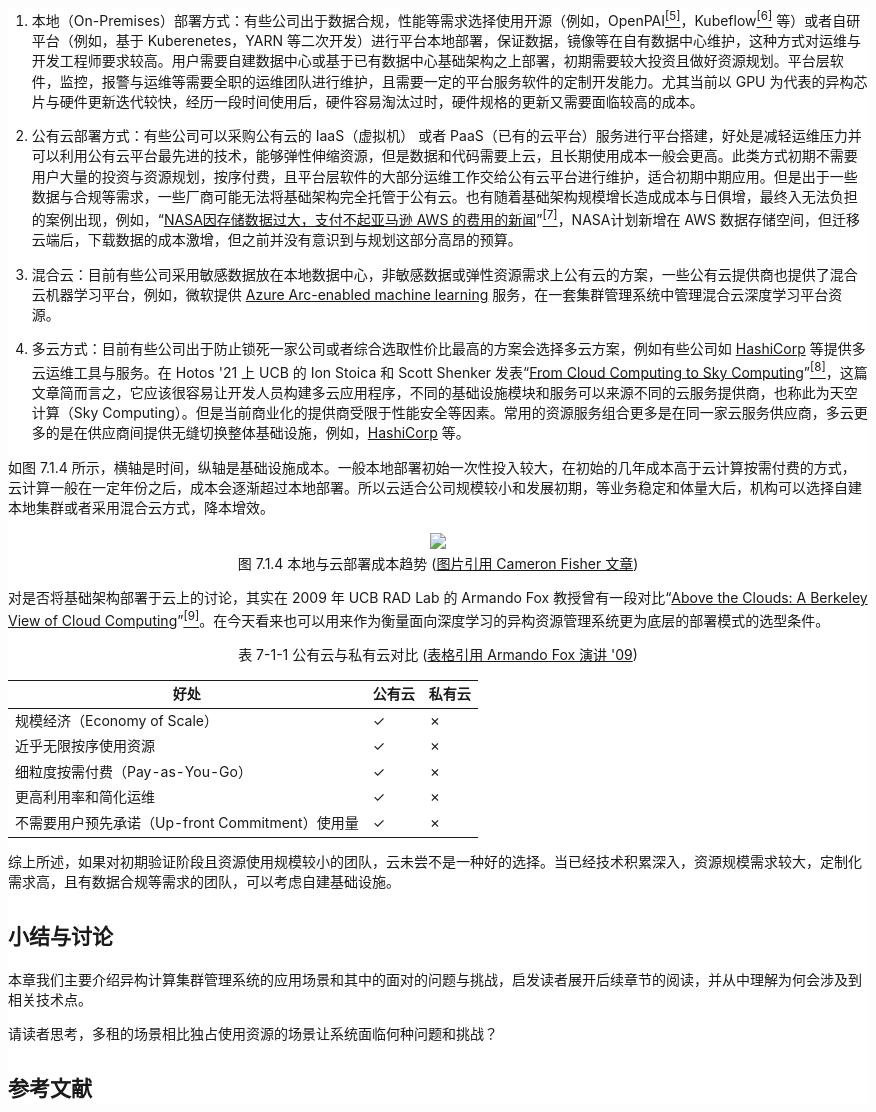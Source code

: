 1. 本地（On-Premises）部署方式：有些公司出于数据合规，性能等需求选择使用开源（例如，OpenPAI[<sup>[5]</sup>](#pai)，Kubeflow[<sup>[6]</sup>](#kubeflow) 等）或者自研平台（例如，基于 Kuberenetes，YARN 等二次开发）进行平台本地部署，保证数据，镜像等在自有数据中心维护，这种方式对运维与开发工程师要求较高。用户需要自建数据中心或基于已有数据中心基础架构之上部署，初期需要较大投资且做好资源规划。平台层软件，监控，报警与运维等需要全职的运维团队进行维护，且需要一定的平台服务软件的定制开发能力。尤其当前以 GPU 为代表的异构芯片与硬件更新迭代较快，经历一段时间使用后，硬件容易淘汰过时，硬件规格的更新又需要面临较高的成本。
   
2. 公有云部署方式：有些公司可以采购公有云的 IaaS（虚拟机） 或者 PaaS（已有的云平台）服务进行平台搭建，好处是减轻运维压力并可以利用公有云平台最先进的技术，能够弹性伸缩资源，但是数据和代码需要上云，且长期使用成本一般会更高。此类方式初期不需要用户大量的投资与资源规划，按序付费，且平台层软件的大部分运维工作交给公有云平台进行维护，适合初期中期应用。但是出于一些数据与合规等需求，一些厂商可能无法将基础架构完全托管于公有云。也有随着基础架构规模增长造成成本与日俱增，最终入无法负担的案例出现，例如，“[NASA因存储数据过大，支付不起亚马逊 AWS 的费用的新闻](https://www.theregister.com/2020/03/19/nasa_cloud_data_migration_mess/)”[<sup>[7]</sup>](#nasa)，NASA计划新增在 AWS 数据存储空间，但迁移云端后，下载数据的成本激增，但之前并没有意识到与规划这部分高昂的预算。
   
3. 混合云：目前有些公司采用敏感数据放在本地数据中心，非敏感数据或弹性资源需求上公有云的方案，一些公有云提供商也提供了混合云机器学习平台，例如，微软提供 [Azure Arc-enabled machine learning](https://docs.microsoft.com/en-us/azure/machine-learning/how-to-attach-arc-kubernetes?tabs=studio) 服务，在一套集群管理系统中管理混合云深度学习平台资源。
   
4. 多云方式：目前有些公司出于防止锁死一家公司或者综合选取性价比最高的方案会选择多云方案，例如有些公司如 [HashiCorp](https://www.hashicorp.com/) 等提供多云运维工具与服务。在 Hotos '21 上 UCB 的 Ion Stoica 和 Scott Shenker 发表“[From Cloud Computing to Sky Computing](https://sigops.org/s/conferences/hotos/2021/papers/hotos21-s02-stoica.pdf)”[<sup>[8]</sup>](#sky)，这篇文章简而言之，它应该很容易让开发人员构建多云应用程序，不同的基础设施模块和服务可以来源不同的云服务提供商，也称此为天空计算（Sky Computing）。但是当前商业化的提供商受限于性能安全等因素。常用的资源服务组合更多是在同一家云服务供应商，多云更多的是在供应商间提供无缝切换整体基础设施，例如，[HashiCorp](https://www.hashicorp.com/) 等。

如图 7.1.4 所示，横轴是时间，纵轴是基础设施成本。一般本地部署初始一次性投入较大，在初始的几年成本高于云计算按需付费的方式，云计算一般在一定年份之后，成本会逐渐超过本地部署。所以云适合公司规模较小和发展初期，等业务稳定和体量大后，机构可以选择自建本地集群或者采用混合云方式，降本增效。

<center><img src="./img/1/7-1-4-publicvspremisecloud.png" /></center>
<center>图 7.1.4 本地与云部署成本趋势 (<a href="https://www.scirp.org/journal/paperinformation.aspx?paperid=87661">图片引用 Cameron Fisher 文章</a>) </center>

对是否将基础架构部署于云上的讨论，其实在 2009 年 UCB RAD Lab 的 Armando Fox 教授曾有一段对比“[Above the Clouds:
A Berkeley View of Cloud Computing](https://www.cs.purdue.edu/homes/bb/BerkeleyCloud.pdf)”[<sup>[9]</sup>](#aboveclouds)。在今天看来也可以用来作为衡量面向深度学习的异构资源管理系统更为底层的部署模式的选型条件。

 <center>表 7-1-1 公有云与私有云对比 (<a href="https://www.cs.purdue.edu/homes/bb/BerkeleyCloud.pdf">表格引用 Armando Fox 演讲 '09</a>) </center>

|好处|公有云|私有云|
|---|---|---|
|规模经济（Economy of Scale）|&check;|&cross;|
|近乎无限按序使用资源|&check;|&cross;|
|细粒度按需付费（Pay-as-You-Go）|&check;|&cross;|
|更高利用率和简化运维|&check;|&cross;|
|不需要用户预先承诺（Up-front Commitment）使用量|&check;|&cross;|

综上所述，如果对初期验证阶段且资源使用规模较小的团队，云未尝不是一种好的选择。当已经技术积累深入，资源规模需求较大，定制化需求高，且有数据合规等需求的团队，可以考虑自建基础设施。

## 小结与讨论

本章我们主要介绍异构计算集群管理系统的应用场景和其中的面对的问题与挑战，启发读者展开后续章节的阅读，并从中理解为何会涉及到相关技术点。

请读者思考，多租的场景相比独占使用资源的场景让系统面临何种问题和挑战？

## 参考文献
